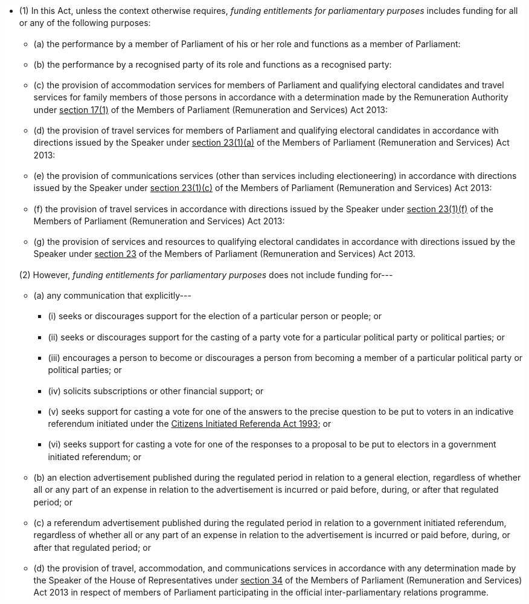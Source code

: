 *   (1) In this Act, unless the context otherwise requires, _funding entitlements for parliamentary purposes_ includes funding for all or any of the following purposes:
        
    *   (a) the performance by a member of Parliament of his or her role and functions as a member of Parliament:
    
    *   (b) the performance by a recognised party of its role and functions as a recognised party:
    
    *   (c) the provision of accommodation services for members of Parliament and qualifying electoral candidates and travel services for family members of those persons in accordance with a determination made by the Remuneration Authority under [section 17(1)][83] of the Members of Parliament (Remuneration and Services) Act 2013:
    
    *   (d) the provision of travel services for members of Parliament and qualifying electoral candidates in accordance with directions issued by the Speaker under [section 23(1)(a)][84] of the Members of Parliament (Remuneration and Services) Act 2013:
    
    *   (e) the provision of communications services (other than services including electioneering) in accordance with directions issued by the Speaker under [section 23(1)(c)][84] of the Members of Parliament (Remuneration and Services) Act 2013:
    
    *   (f) the provision of travel services in accordance with directions issued by the Speaker under [section 23(1)(f)][84] of the Members of Parliament (Remuneration and Services) Act 2013:
    
    *   (g) the provision of services and resources to qualifying electoral candidates in accordance with directions issued by the Speaker under [section 23][84] of the Members of Parliament (Remuneration and Services) Act 2013\.
    
    (2) However, _funding entitlements for parliamentary purposes_ does not include funding for---
        
    *   (a) any communication that explicitly---
            
        *   (i) seeks or discourages support for the election of a particular person or people; or
        
        *   (ii) seeks or discourages support for the casting of a party vote for a particular political party or political parties; or
        
        *   (iii) encourages a person to become or discourages a person from becoming a member of a particular political party or political parties; or
        
        *   (iv) solicits subscriptions or other financial support; or
        
        *   (v) seeks support for casting a vote for one of the answers to the precise question to be put to voters in an indicative referendum initiated under the [Citizens Initiated Referenda Act 1993][85]; or
        
        *   (vi) seeks support for casting a vote for one of the responses to a proposal to be put to electors in a government initiated referendum; or
        
        
    
    *   (b) an election advertisement published during the regulated period in relation to a general election, regardless of whether all or any part of an expense in relation to the advertisement is incurred or paid before, during, or after that regulated period; or
    
    *   (c) a referendum advertisement published during the regulated period in relation to a government initiated referendum, regardless of whether all or any part of an expense in relation to the advertisement is incurred or paid before, during, or after that regulated period; or
    
    *   (d) the provision of travel, accommodation, and communications services in accordance with any determination made by the Speaker of the House of Representatives under [section 34][86] of the Members of Parliament (Remuneration and Services) Act 2013 in respect of members of Parliament participating in the official inter-parliamentary relations programme.
    

[0]: http://www.legislation.govt.nz/act/public/2000/0017/latest/link.aspx?id=DLM2998524
[1]: http://www.legislation.govt.nz/act/public/2000/0017/latest/whole.html#DLM55843
[2]: http://www.legislation.govt.nz/act/public/2000/0017/latest/whole.html#DLM55844
[3]: http://www.legislation.govt.nz/act/public/2000/0017/latest/whole.html#DLM55845
[4]: http://www.legislation.govt.nz/act/public/2000/0017/latest/whole.html#DLM3517600
[5]: http://www.legislation.govt.nz/act/public/2000/0017/latest/whole.html#DLM55846
[6]: http://www.legislation.govt.nz/act/public/2000/0017/latest/whole.html#DLM3519015
[7]: http://www.legislation.govt.nz/act/public/2000/0017/latest/whole.html#DLM3519017
[8]: http://www.legislation.govt.nz/act/public/2000/0017/latest/whole.html#DLM3519020
[9]: http://www.legislation.govt.nz/act/public/2000/0017/latest/whole.html#DLM3519021
[10]: http://www.legislation.govt.nz/act/public/2000/0017/latest/whole.html#DLM3519022
[11]: http://www.legislation.govt.nz/act/public/2000/0017/latest/whole.html#DLM3519034
[12]: http://www.legislation.govt.nz/act/public/2000/0017/latest/whole.html#DLM55879
[13]: http://www.legislation.govt.nz/act/public/2000/0017/latest/whole.html#DLM55880
[14]: http://www.legislation.govt.nz/act/public/2000/0017/latest/whole.html#DLM55881
[15]: http://www.legislation.govt.nz/act/public/2000/0017/latest/whole.html#DLM55882
[16]: http://www.legislation.govt.nz/act/public/2000/0017/latest/whole.html#DLM55883
[17]: http://www.legislation.govt.nz/act/public/2000/0017/latest/whole.html#DLM55884
[18]: http://www.legislation.govt.nz/act/public/2000/0017/latest/whole.html#DLM55885
[19]: http://www.legislation.govt.nz/act/public/2000/0017/latest/whole.html#DLM55886
[20]: http://www.legislation.govt.nz/act/public/2000/0017/latest/whole.html#DLM1509601
[21]: http://www.legislation.govt.nz/act/public/2000/0017/latest/whole.html#DLM1509602
[22]: http://www.legislation.govt.nz/act/public/2000/0017/latest/whole.html#DLM1509603
[23]: http://www.legislation.govt.nz/act/public/2000/0017/latest/whole.html#DLM1509604
[24]: http://www.legislation.govt.nz/act/public/2000/0017/latest/whole.html#DLM55887
[25]: http://www.legislation.govt.nz/act/public/2000/0017/latest/whole.html#DLM55888
[26]: http://www.legislation.govt.nz/act/public/2000/0017/latest/whole.html#DLM55889
[27]: http://www.legislation.govt.nz/act/public/2000/0017/latest/whole.html#DLM55890
[28]: http://www.legislation.govt.nz/act/public/2000/0017/latest/whole.html#DLM55891
[29]: http://www.legislation.govt.nz/act/public/2000/0017/latest/whole.html#DLM55892
[30]: http://www.legislation.govt.nz/act/public/2000/0017/latest/whole.html#DLM55893
[31]: http://www.legislation.govt.nz/act/public/2000/0017/latest/whole.html#DLM55894
[32]: http://www.legislation.govt.nz/act/public/2000/0017/latest/whole.html#DLM55895
[33]: http://www.legislation.govt.nz/act/public/2000/0017/latest/whole.html#DLM55896
[34]: http://www.legislation.govt.nz/act/public/2000/0017/latest/whole.html#DLM55897
[35]: http://www.legislation.govt.nz/act/public/2000/0017/latest/whole.html#DLM55898
[36]: http://www.legislation.govt.nz/act/public/2000/0017/latest/whole.html#DLM55899
[37]: http://www.legislation.govt.nz/act/public/2000/0017/latest/whole.html#DLM56300
[38]: http://www.legislation.govt.nz/act/public/2000/0017/latest/whole.html#DLM56301
[39]: http://www.legislation.govt.nz/act/public/2000/0017/latest/whole.html#DLM56302
[40]: http://www.legislation.govt.nz/act/public/2000/0017/latest/whole.html#DLM56303
[41]: http://www.legislation.govt.nz/act/public/2000/0017/latest/whole.html#DLM56304
[42]: http://www.legislation.govt.nz/act/public/2000/0017/latest/whole.html#DLM56305
[43]: http://www.legislation.govt.nz/act/public/2000/0017/latest/whole.html#DLM56306
[44]: http://www.legislation.govt.nz/act/public/2000/0017/latest/whole.html#DLM56307
[45]: http://www.legislation.govt.nz/act/public/2000/0017/latest/whole.html#DLM56308
[46]: http://www.legislation.govt.nz/act/public/2000/0017/latest/whole.html#DLM56309
[47]: http://www.legislation.govt.nz/act/public/2000/0017/latest/whole.html#DLM56310
[48]: http://www.legislation.govt.nz/act/public/2000/0017/latest/whole.html#DLM56311
[49]: http://www.legislation.govt.nz/act/public/2000/0017/latest/whole.html#DLM56312
[50]: http://www.legislation.govt.nz/act/public/2000/0017/latest/whole.html#DLM56313
[51]: http://www.legislation.govt.nz/act/public/2000/0017/latest/whole.html#DLM56314
[52]: http://www.legislation.govt.nz/act/public/2000/0017/latest/whole.html#DLM56315
[53]: http://www.legislation.govt.nz/act/public/2000/0017/latest/whole.html#DLM56316
[54]: http://www.legislation.govt.nz/act/public/2000/0017/latest/whole.html#DLM56317
[55]: http://www.legislation.govt.nz/act/public/2000/0017/latest/whole.html#DLM56318
[56]: http://www.legislation.govt.nz/act/public/2000/0017/latest/whole.html#DLM56319
[57]: http://www.legislation.govt.nz/act/public/2000/0017/latest/whole.html#DLM56320
[58]: http://www.legislation.govt.nz/act/public/2000/0017/latest/whole.html#DLM56321
[59]: http://www.legislation.govt.nz/act/public/2000/0017/latest/whole.html#DLM56322
[60]: http://www.legislation.govt.nz/act/public/2000/0017/latest/whole.html#DLM3519038
[61]: http://www.legislation.govt.nz/act/public/2000/0017/latest/whole.html#DLM3519039
[62]: http://www.legislation.govt.nz/act/public/2000/0017/latest/whole.html#DLM56323
[63]: http://www.legislation.govt.nz/act/public/2000/0017/latest/whole.html#DLM56324
[64]: http://www.legislation.govt.nz/act/public/2000/0017/latest/whole.html#DLM56325
[65]: http://www.legislation.govt.nz/act/public/2000/0017/latest/whole.html#DLM56326
[66]: http://www.legislation.govt.nz/act/public/2000/0017/latest/whole.html#DLM56327
[67]: http://www.legislation.govt.nz/act/public/2000/0017/latest/whole.html#DLM56328
[68]: http://www.legislation.govt.nz/act/public/2000/0017/latest/whole.html#DLM56329
[69]: http://www.legislation.govt.nz/act/public/2000/0017/latest/whole.html#DLM56330
[70]: http://www.legislation.govt.nz/act/public/2000/0017/latest/whole.html#DLM56356
[71]: http://www.legislation.govt.nz/act/public/2000/0017/latest/whole.html#DLM56370
[72]: http://www.legislation.govt.nz/act/public/2000/0017/latest/whole.html#DLM56372
[73]: http://www.legislation.govt.nz/act/public/2000/0017/latest/whole.html#DLM56384
[74]: http://www.legislation.govt.nz/act/public/2000/0017/latest/link.aspx?id=DLM3381601
[75]: http://www.legislation.govt.nz/act/public/2000/0017/latest/link.aspx?id=DLM129117
[76]: http://www.legislation.govt.nz/act/public/2000/0017/latest/link.aspx?id=DLM3486918
[77]: http://www.legislation.govt.nz/act/public/2000/0017/latest/link.aspx?id=DLM2926330
[78]: http://www.legislation.govt.nz/act/public/2000/0017/latest/link.aspx?id=DLM4034231
[79]: http://www.legislation.govt.nz/act/public/2000/0017/latest/link.aspx?id=DLM3486924
[80]: http://www.legislation.govt.nz/act/public/2000/0017/latest/link.aspx?id=DLM3130808
[81]: http://www.legislation.govt.nz/act/public/2000/0017/latest/link.aspx?id=DLM4034625
[82]: http://www.legislation.govt.nz/act/public/2000/0017/latest/link.aspx?id=DLM3130823
[83]: http://www.legislation.govt.nz/act/public/2000/0017/latest/link.aspx?id=DLM4034282
[84]: http://www.legislation.govt.nz/act/public/2000/0017/latest/link.aspx?id=DLM4034290
[85]: http://www.legislation.govt.nz/act/public/2000/0017/latest/link.aspx?id=DLM317192
[86]: http://www.legislation.govt.nz/act/public/2000/0017/latest/link.aspx?id=DLM4034299
[87]: http://www.legislation.govt.nz/act/public/2000/0017/latest/link.aspx?id=DLM4034630
[88]: http://www.legislation.govt.nz/act/public/2000/0017/latest/link.aspx?id=DLM3486970
[89]: http://www.legislation.govt.nz/act/public/2000/0017/latest/link.aspx?id=DLM2926341
[90]: http://www.legislation.govt.nz/act/public/2000/0017/latest/link.aspx?id=DLM4034631
[91]: http://www.legislation.govt.nz/act/public/2000/0017/latest/link.aspx?id=DLM3381605
[92]: http://www.legislation.govt.nz/act/public/2000/0017/latest/link.aspx?id=DLM4034633
[93]: http://www.legislation.govt.nz/act/public/2000/0017/latest/link.aspx?id=DLM4034278
[94]: http://www.legislation.govt.nz/act/public/2000/0017/latest/link.aspx?id=DLM4034634
[95]: http://www.legislation.govt.nz/act/public/2000/0017/latest/link.aspx?id=DLM4034609
[96]: http://www.legislation.govt.nz/act/public/2000/0017/latest/link.aspx?id=DLM4034613
[97]: http://www.legislation.govt.nz/act/public/2000/0017/latest/link.aspx?id=DLM4034635
[98]: http://www.legislation.govt.nz/act/public/2000/0017/latest/link.aspx?id=DLM4034637
[99]: http://www.legislation.govt.nz/act/public/2000/0017/latest/link.aspx?id=DLM4034285
[100]: http://www.legislation.govt.nz/act/public/2000/0017/latest/link.aspx?id=DLM129548
[101]: http://www.legislation.govt.nz/act/public/2000/0017/latest/link.aspx?id=DLM4034638
[102]: http://www.legislation.govt.nz/act/public/2000/0017/latest/link.aspx?id=DLM4034639
[103]: http://www.legislation.govt.nz/act/public/2000/0017/latest/link.aspx?id=DLM392268
[104]: http://www.legislation.govt.nz/act/public/2000/0017/latest/link.aspx?id=DLM4034640
[105]: http://www.legislation.govt.nz/act/public/2000/0017/latest/link.aspx?id=DLM4034641
[106]: http://www.legislation.govt.nz/act/public/2000/0017/latest/link.aspx?id=DLM45426
[107]: http://www.legislation.govt.nz/act/public/2000/0017/latest/link.aspx?id=DLM2997643
[108]: http://www.legislation.govt.nz/act/public/2000/0017/latest/link.aspx?id=DLM2998633
[109]: http://www.legislation.govt.nz/act/public/2000/0017/latest/link.aspx?id=DLM36926
[110]: http://www.legislation.govt.nz/act/public/2000/0017/latest/link.aspx?id=DLM160808
[111]: http://www.legislation.govt.nz/act/public/2000/0017/latest/link.aspx?id=DLM3381607
[112]: http://www.legislation.govt.nz/act/public/2000/0017/latest/link.aspx?id=DLM431296
[113]: http://www.legislation.govt.nz/act/public/2000/0017/latest/link.aspx?id=DLM16452
[114]: http://www.legislation.govt.nz/act/public/2000/0017/latest/link.aspx?id=DLM64790
[115]: http://www.legislation.govt.nz/act/public/2000/0017/latest/link.aspx?id=DLM163164
[116]: http://www.legislation.govt.nz/act/public/2000/0017/latest/link.aspx?id=DLM31458
[117]: http://www.legislation.govt.nz/act/public/2000/0017/latest/link.aspx?id=DLM15636
[118]: http://www.legislation.govt.nz/act/public/2000/0017/latest/link.aspx?id=DLM135671
[119]: http://www.legislation.govt.nz/act/public/2000/0017/latest/link.aspx?id=DLM167443
[120]: http://www.legislation.govt.nz/act/public/2000/0017/latest/whole.html#DLM56337
[121]: http://www.legislation.govt.nz/act/public/2000/0017/latest/link.aspx?id=DLM135674
[122]: http://www.legislation.govt.nz/act/public/2000/0017/latest/link.aspx?id=DLM129718
[123]: http://www.legislation.govt.nz/act/public/2000/0017/latest/link.aspx?id=DLM129760
[124]: http://www.legislation.govt.nz/act/public/2000/0017/latest/link.aspx?id=DLM130329
[125]: http://www.legislation.govt.nz/act/public/2000/0017/latest/link.aspx?id=DLM129109
[126]: http://www.legislation.govt.nz/act/public/2000/0017/latest/whole.html#DLM56352
[127]: http://www.legislation.govt.nz/act/public/2000/0017/latest/link.aspx?id=DLM129766
[128]: http://www.legislation.govt.nz/act/public/2000/0017/latest/link.aspx?id=DLM58316
[129]: http://www.legislation.govt.nz/act/public/2000/0017/latest/link.aspx?id=DLM329199
[130]: http://www.legislation.govt.nz/act/public/2000/0017/latest/whole.html#DLM56342
[131]: http://www.legislation.govt.nz/act/public/2000/0017/latest/link.aspx?id=DLM446000
[132]: http://www.legislation.govt.nz/act/public/2000/0017/latest/link.aspx?id=DLM88548
[133]: http://www.legislation.govt.nz/act/public/2000/0017/latest/link.aspx?id=DLM88957
[134]: http://www.legislation.govt.nz/act/public/2000/0017/latest/link.aspx?id=DLM129446
[135]: http://www.legislation.govt.nz/act/public/2000/0017/latest/link.aspx?id=DLM135683
[136]: http://www.legislation.govt.nz/act/public/2000/0017/latest/link.aspx?id=DLM5205916
[137]: http://www.legislation.govt.nz/act/public/2000/0017/latest/link.aspx?id=DLM161614
[138]: http://www.legislation.govt.nz/act/public/2000/0017/latest/link.aspx?id=DLM328867
[139]: http://www.legislation.govt.nz/act/public/2000/0017/latest/link.aspx?id=DLM5328665
[140]: http://www.legislation.govt.nz/act/public/2000/0017/latest/whole.html#DLM56364
[141]: http://www.legislation.govt.nz/act/public/2000/0017/latest/whole.html#DLM56362
[142]: http://www.legislation.govt.nz/act/public/2000/0017/latest/whole.html#DLM56363
[143]: http://www.legislation.govt.nz/act/public/2000/0017/latest/whole.html#DLM56377
[144]: http://www.legislation.govt.nz/act/public/2000/0017/latest/link.aspx?id=DLM324229
[145]: http://www.legislation.govt.nz/act/public/2000/0017/latest/link.aspx?id=DLM320845
[146]: http://www.legislation.govt.nz/act/public/2000/0017/latest/link.aspx?id=DLM136118
[147]: http://www.legislation.govt.nz/act/public/2000/0017/latest/link.aspx?id=DLM94264
[148]: http://www.legislation.govt.nz/act/public/2000/0017/latest/link.aspx?id=DLM430404
[149]: http://www.legislation.govt.nz/act/public/2000/0017/latest/link.aspx?id=DLM36915
[150]: http://www.legislation.govt.nz/act/public/2000/0017/latest/link.aspx?id=DLM2998516
[151]: http://www.legislation.govt.nz/act/public/2000/0017/latest/link.aspx?id=DLM2998515
[152]: http://www.legislation.govt.nz/act/public/2000/0017/latest/link.aspx?id=DLM2998532
[153]: http://www.pco.parliament.govt.nz/editorial-conventions/
[154]: http://www.legislation.govt.nz/act/public/2000/0017/latest/link.aspx?id=DLM3130800